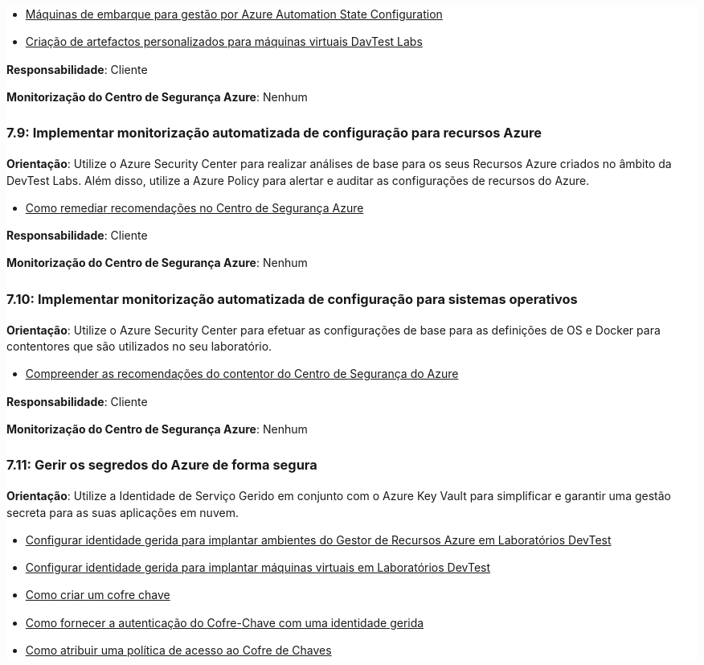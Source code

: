 - [Máquinas de embarque para gestão por Azure Automation State Configuration](../automation/automation-dsc-onboarding.md)

- [Criação de artefactos personalizados para máquinas virtuais DavTest Labs](devtest-lab-artifact-author.md)

**Responsabilidade**: Cliente

**Monitorização do Centro de Segurança Azure**: Nenhum

### <a name="79-implement-automated-configuration-monitoring-for-azure-resources"></a>7.9: Implementar monitorização automatizada de configuração para recursos Azure

**Orientação**: Utilize o Azure Security Center para realizar análises de base para os seus Recursos Azure criados no âmbito da DevTest Labs. Além disso, utilize a Azure Policy para alertar e auditar as configurações de recursos do Azure.

- [Como remediar recomendações no Centro de Segurança Azure](../security-center/security-center-remediate-recommendations.md)

**Responsabilidade**: Cliente

**Monitorização do Centro de Segurança Azure**: Nenhum

### <a name="710-implement-automated-configuration-monitoring-for-operating-systems"></a>7.10: Implementar monitorização automatizada de configuração para sistemas operativos

**Orientação**: Utilize o Azure Security Center para efetuar as configurações de base para as definições de OS e Docker para contentores que são utilizados no seu laboratório.

- [Compreender as recomendações do contentor do Centro de Segurança do Azure](../security-center/container-security.md)

**Responsabilidade**: Cliente

**Monitorização do Centro de Segurança Azure**: Nenhum

### <a name="711-manage-azure-secrets-securely"></a>7.11: Gerir os segredos do Azure de forma segura

**Orientação**: Utilize a Identidade de Serviço Gerido em conjunto com o Azure Key Vault para simplificar e garantir uma gestão secreta para as suas aplicações em nuvem.

- [Configurar identidade gerida para implantar ambientes do Gestor de Recursos Azure em Laboratórios DevTest](use-managed-identities-environments.md)

- [Configurar identidade gerida para implantar máquinas virtuais em Laboratórios DevTest](enable-managed-identities-lab-vms.md)

- [Como criar um cofre chave](../key-vault/general/quick-create-portal.md)

- [Como fornecer a autenticação do Cofre-Chave com uma identidade gerida](../key-vault/general/authentication.md)

- [Como atribuir uma política de acesso ao Cofre de Chaves](../key-vault/general/assign-access-policy-portal.md)
